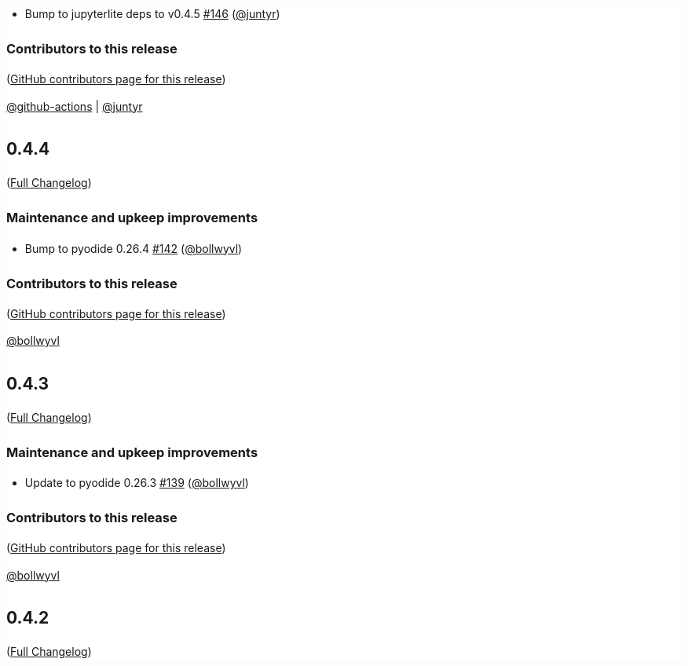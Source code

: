 - Bump to jupyterlite deps to v0.4.5 [#146](https://github.com/jupyterlite/pyodide-kernel/pull/146) ([@juntyr](https://github.com/juntyr))

### Contributors to this release

([GitHub contributors page for this release](https://github.com/jupyterlite/pyodide-kernel/graphs/contributors?from=2024-11-18&to=2024-12-09&type=c))

[@github-actions](https://github.com/search?q=repo%3Ajupyterlite%2Fpyodide-kernel+involves%3Agithub-actions+updated%3A2024-11-18..2024-12-09&type=Issues) | [@juntyr](https://github.com/search?q=repo%3Ajupyterlite%2Fpyodide-kernel+involves%3Ajuntyr+updated%3A2024-11-18..2024-12-09&type=Issues)

## 0.4.4

([Full Changelog](https://github.com/jupyterlite/pyodide-kernel/compare/@jupyterlite/pyodide-kernel-extension@0.4.3...d6841ce4de87f5683adc6e3e70c03a070b7ccdc7))

### Maintenance and upkeep improvements

- Bump to pyodide 0.26.4 [#142](https://github.com/jupyterlite/pyodide-kernel/pull/142) ([@bollwyvl](https://github.com/bollwyvl))

### Contributors to this release

([GitHub contributors page for this release](https://github.com/jupyterlite/pyodide-kernel/graphs/contributors?from=2024-10-21&to=2024-11-18&type=c))

[@bollwyvl](https://github.com/search?q=repo%3Ajupyterlite%2Fpyodide-kernel+involves%3Abollwyvl+updated%3A2024-10-21..2024-11-18&type=Issues)

## 0.4.3

([Full Changelog](https://github.com/jupyterlite/pyodide-kernel/compare/@jupyterlite/pyodide-kernel-extension@0.4.2...71c61d3bbebe937eb285a1ec7ffdd25dcda8078e))

### Maintenance and upkeep improvements

- Update to pyodide 0.26.3 [#139](https://github.com/jupyterlite/pyodide-kernel/pull/139) ([@bollwyvl](https://github.com/bollwyvl))

### Contributors to this release

([GitHub contributors page for this release](https://github.com/jupyterlite/pyodide-kernel/graphs/contributors?from=2024-09-03&to=2024-10-21&type=c))

[@bollwyvl](https://github.com/search?q=repo%3Ajupyterlite%2Fpyodide-kernel+involves%3Abollwyvl+updated%3A2024-09-03..2024-10-21&type=Issues)

## 0.4.2

([Full Changelog](https://github.com/jupyterlite/pyodide-kernel/compare/@jupyterlite/pyodide-kernel-extension@0.4.1...9673f2a8bb945a309884e22f766409a1b244ba31))
